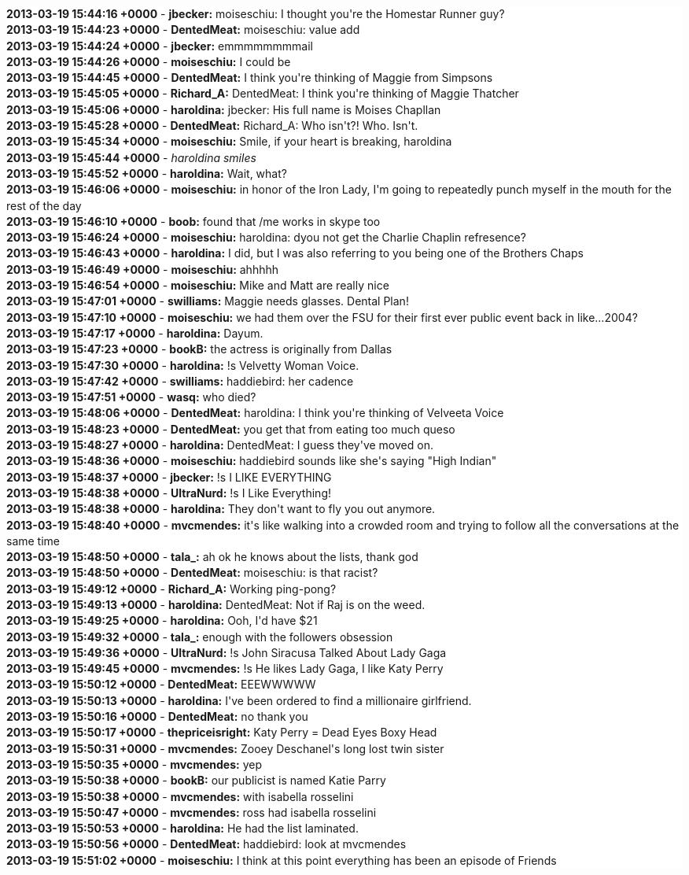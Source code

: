 **2013-03-19 15:44:16 +0000** - **jbecker:** moiseschiu: I thought you&apos;re the Homestar Runner guy?  
**2013-03-19 15:44:23 +0000** - **DentedMeat:** moiseschiu: value add  
**2013-03-19 15:44:24 +0000** - **jbecker:** emmmmmmmmail  
**2013-03-19 15:44:26 +0000** - **moiseschiu:** I could be  
**2013-03-19 15:44:45 +0000** - **DentedMeat:** I think you&apos;re thinking of Maggie from Simpsons  
**2013-03-19 15:45:05 +0000** - **Richard_A:** DentedMeat: I think you&apos;re thinking of Maggie Thatcher  
**2013-03-19 15:45:06 +0000** - **haroldina:** jbecker: His full name is Moises Chapllan  
**2013-03-19 15:45:28 +0000** - **DentedMeat:** Richard&#95;A: Who isn&apos;t?!  Who. Isn&apos;t.  
**2013-03-19 15:45:34 +0000** - **moiseschiu:** Smile, if your heart is breaking, haroldina  
**2013-03-19 15:45:44 +0000** - *haroldina smiles*  
**2013-03-19 15:45:52 +0000** - **haroldina:** Wait, what?  
**2013-03-19 15:46:06 +0000** - **moiseschiu:** in honor of the Iron Lady, I&apos;m going to repeatedly punch myself in the mouth for the rest of the day  
**2013-03-19 15:46:10 +0000** - **boob:** found that /me works in skype too  
**2013-03-19 15:46:24 +0000** - **moiseschiu:** haroldina: dyou not get the Charlie Chaplin refresence?  
**2013-03-19 15:46:43 +0000** - **haroldina:** I did, but I was also referring to you being one of the Brothers Chaps  
**2013-03-19 15:46:49 +0000** - **moiseschiu:** ahhhhh  
**2013-03-19 15:46:54 +0000** - **moiseschiu:** Mike and Matt are really nice  
**2013-03-19 15:47:01 +0000** - **swilliams:** Maggie needs glasses. Dental Plan!  
**2013-03-19 15:47:10 +0000** - **moiseschiu:** we had them over the FSU for their first ever public event back in like&hellip;2004?  
**2013-03-19 15:47:17 +0000** - **haroldina:** Dayum.  
**2013-03-19 15:47:23 +0000** - **bookB:** the actress is originally from Dallas  
**2013-03-19 15:47:30 +0000** - **haroldina:** !s Velvetty Woman Voice.  
**2013-03-19 15:47:42 +0000** - **swilliams:** haddiebird: her cadence  
**2013-03-19 15:47:51 +0000** - **wasq:** who died?  
**2013-03-19 15:48:06 +0000** - **DentedMeat:** haroldina: I think you&apos;re thinking of Velveeta Voice  
**2013-03-19 15:48:23 +0000** - **DentedMeat:** you get that from eating too much queso  
**2013-03-19 15:48:27 +0000** - **haroldina:** DentedMeat: I guess they&apos;ve moved on.  
**2013-03-19 15:48:36 +0000** - **moiseschiu:** haddiebird sounds like she&apos;s saying "High Indian"  
**2013-03-19 15:48:37 +0000** - **jbecker:** !s I LIKE EVERYTHING  
**2013-03-19 15:48:38 +0000** - **UltraNurd:** !s I Like Everything!  
**2013-03-19 15:48:38 +0000** - **haroldina:** They don&apos;t want to fly you out anymore.  
**2013-03-19 15:48:40 +0000** - **mvcmendes:** it&apos;s like walking into a crowded room and trying to follow all the conversations at the same time  
**2013-03-19 15:48:50 +0000** - **tala_:** ah ok he knows about the lists, thank god  
**2013-03-19 15:48:50 +0000** - **DentedMeat:** moiseschiu: is that racist?  
**2013-03-19 15:49:12 +0000** - **Richard_A:** Working ping-pong?  
**2013-03-19 15:49:13 +0000** - **haroldina:** DentedMeat: Not if Raj is on the weed.  
**2013-03-19 15:49:25 +0000** - **haroldina:** Ooh, I&apos;d have $21  
**2013-03-19 15:49:32 +0000** - **tala_:** enough with the followers obsession  
**2013-03-19 15:49:36 +0000** - **UltraNurd:** !s John Siracusa Talked About Lady Gaga  
**2013-03-19 15:49:45 +0000** - **mvcmendes:** !s He likes Lady Gaga, I like Katy Perry  
**2013-03-19 15:50:12 +0000** - **DentedMeat:** EEEWWWWW  
**2013-03-19 15:50:13 +0000** - **haroldina:** I&apos;ve been ordered to find a millionaire girlfriend.  
**2013-03-19 15:50:16 +0000** - **DentedMeat:** no thank you  
**2013-03-19 15:50:17 +0000** - **thepriceisright:** Katy Perry = Dead Eyes Boxy Head  
**2013-03-19 15:50:31 +0000** - **mvcmendes:** Zooey Deschanel&apos;s long lost twin sister  
**2013-03-19 15:50:35 +0000** - **mvcmendes:** yep  
**2013-03-19 15:50:38 +0000** - **bookB:** our publicist is named Katie Parry  
**2013-03-19 15:50:38 +0000** - **mvcmendes:** with isabella rosselini  
**2013-03-19 15:50:47 +0000** - **mvcmendes:** ross had isabella rosselini  
**2013-03-19 15:50:53 +0000** - **haroldina:** He had the list laminated.  
**2013-03-19 15:50:56 +0000** - **DentedMeat:** haddiebird: look at mvcmendes  
**2013-03-19 15:51:02 +0000** - **moiseschiu:** I think at this point everything has been an episode of Friends  